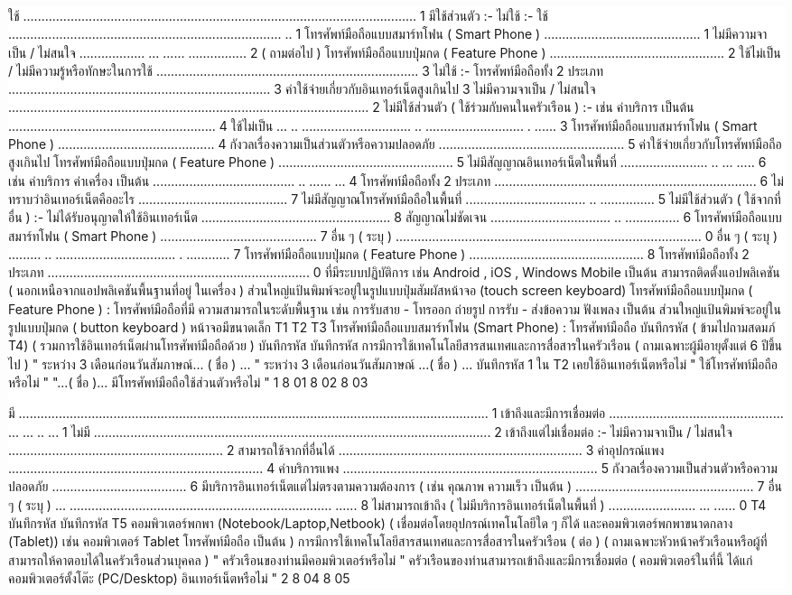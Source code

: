 ใช้ ............................................................................................................ 1 มีใช้ส่วนตัว :- ไม่ใช้ :- ใช้ ........................................................................... .. 1 โทรศัพท์มือถือแบบสมาร์ทโฟน ( Smart Phone ) ........................................... 1 ไม่มีความจาเป็น / ไม่สนใจ .................. ... ...... ................ 2 ( ถามต่อไป ) โทรศัพท์มือถือแบบปุ่มกด ( Feature Phone ) ................................................ 2 ใช้ไม่เป็น / ไม่มีความรู้หรือทักษะในการใช้ ........................................................................ 3 ไม่ใช้ :- โทรศัพท์มือถือทั้ง 2 ประเภท ........................................................................ 3 ค่าใช้จ่ายเกี่ยวกับอินเทอร์เน็ตสูงเกินไป 3 ไม่มีความจาเป็น / ไม่สนใจ ................................................................................................... 2 ไม่มีใช้ส่วนตัว ( ใช้ร่วมกับคนในครัวเรือน ) :- เช่น ค่าบริการ เป็นต้น ......................................................... 4 ใช้ไม่เป็น ... .. .............................. .. ........................... . ...... 3 โทรศัพท์มือถือแบบสมาร์ทโฟน ( Smart Phone ) ........................................... 4 กังวลเรื่องความเป็นส่วนตัวหรือความปลอดภัย ................................................... 5 ค่าใช้จ่ายเกี่ยวกับโทรศัพท์มือถือสูงเกินไป โทรศัพท์มือถือแบบปุ่มกด ( Feature Phone ) ................................................ 5 ไม่มีสัญญาณอินเทอร์เน็ตในพื้นที่ ........................ .. ... ..... 6 เช่น ค่าบริการ ค่าเครื่อง เป็นต้น ....................................... .. ...... ... 4 โทรศัพท์มือถือทั้ง 2 ประเภท ........................................................................ 6 ไม่ทราบว่าอินเทอร์เน็ตคืออะไร ......................................... 7 ไม่มีสัญญาณโทรศัพท์มือถือในพื้นที่ ................................. .. ............... 5 ไม่มีใช้ส่วนตัว ( ใช้จากที่อื่น ) :- ไม่ได้รับอนุญาตให้ใช้อินเทอร์เน็ต .................................................... 8 สัญญาณไม่ชัดเจน ................................. .. ............... 6 โทรศัพท์มือถือแบบสมาร์ทโฟน ( Smart Phone ) ........................................... 7 อื่น ๆ ( ระบุ ) .................................................................................... 0 อื่น ๆ ( ระบุ ) ......... .. ................................. . ............ 7 โทรศัพท์มือถือแบบปุ่มกด ( Feature Phone ) ................................................ 8 โทรศัพท์มือถือทั้ง 2 ประเภท ........................................................................ 0 ที่มีระบบปฏิบัติการ เช่น Android , iOS , Windows Mobile เป็นต้น สามารถติดตั้งแอปพลิเคชัน ( นอกเหนือจากแอปพลิเคชันพื้นฐานที่อยู่ ในเครื่อง ) ส่วนใหญ่แป้นพิมพ์จะอยู่ในรูปแบบปุ่มสัมผัสหน้าจอ (touch screen keyboard) โทรศัพท์มือถือแบบปุ่มกด ( Feature Phone ) : โทรศัพท์มือถือที่มี ความสามารถในระดับพื้นฐาน เช่น การรับสาย - โทรออก ถ่ายรูป การรับ - ส่งข้อความ ฟังเพลง เป็นต้น ส่วนใหญ่แป้นพิมพ์จะอยู่ใน รูปแบบปุ่มกด ( button keyboard ) หน้าจอมีขนาดเล็ก T1 T2 T3 โทรศัพท์มือถือแบบสมาร์ทโฟน (Smart Phone) : โทรศัพท์มือถือ บันทึกรหัส ( ข้ามไปถามสดมภ์ T4) ( รวมการใช้อินเทอร์เน็ตผ่านโทรศัพท์มือถือด้วย ) บันทึกรหัส บันทึกรหัส การมีการใช้เทคโนโลยีสารสนเทศและการสื่อสารในครัวเรือน ( ถามเฉพาะผู้มีอายุตั้งแต่ 6 ปีขึ้นไป ) " ระหว่าง 3 เดือนก่อนวันสัมภาษณ์... ( ชื่อ ) ... " ระหว่าง 3 เดือนก่อนวันสัมภาษณ์ ...( ชื่อ ) ... บันทึกรหัส 1 ใน T2 เคยใช้อินเทอร์เน็ตหรือไม่ " ใช้โทรศัพท์มือถือหรือไม่ " "...( ชื่อ )... มีโทรศัพท์มือถือใช้ส่วนตัวหรือไม่ " 1 8 01 8 02 8 03

มี ................................................................................................................................. 1 เข้าถึงและมีการเชื่อมต่อ ................................................ ... ... .. ... 1 ไม่มี ............................................................................................................. 2 เข้าถึงแต่ไม่เชื่อมต่อ :- ไม่มีความจาเป็น / ไม่สนใจ ........................................................... 2 สามารถใช้จากที่อื่นได้ ................................................................... 3 ค่าอุปกรณ์แพง ...................................................................... 4 ค่าบริการแพง ...................................................................... 5 กังวลเรื่องความเป็นส่วนตัวหรือความปลอดภัย ..................................... 6 มีบริการอินเทอร์เน็ตแต่ไม่ตรงตามความต้องการ ( เช่น คุณภาพ ความเร็ว เป็นต้น ) ................................................. 7 อื่น ๆ ( ระบุ ) ... ........................................................................ ...... 8 ไม่สามารถเข้าถึง ( ไม่มีบริการอินเทอร์เน็ตในพื้นที่ ) ........................ ... ...... 0 T4 บันทึกรหัส บันทึกรหัส T5 คอมพิวเตอร์พกพา (Notebook/Laptop,Netbook) ( เชื่อมต่อโดยอุปกรณ์เทคโนโลยีใด ๆ ก็ได้ และคอมพิวเตอร์พกพาขนาดกลาง (Tablet)) เช่น คอมพิวเตอร์ Tablet โทรศัพท์มือถือ เป็นต้น ) การมีการใช้เทคโนโลยีสารสนเทศและการสื่อสารในครัวเรือน ( ต่อ ) ( ถามเฉพาะหัวหน้าครัวเรือนหรือผู้ที่สามารถให้คาตอบได้ในครัวเรือนส่วนบุคคล ) " ครัวเรือนของท่านมีคอมพิวเตอร์หรือไม่ " ครัวเรือนของท่านสามารถเข้าถึงและมีการเชื่อมต่อ ( คอมพิวเตอร์ในที่นี้ ได้แก่ คอมพิวเตอร์ตั้งโต๊ะ (PC/Desktop) อินเทอร์เน็ตหรือไม่ " 2 8 04 8 05
